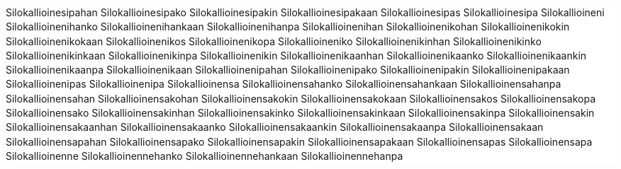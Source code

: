 Silokallioinesipahan
Silokallioinesipako
Silokallioinesipakin
Silokallioinesipakaan
Silokallioinesipas
Silokallioinesipa
Silokallioineni
Silokallioinenihanko
Silokallioinenihankaan
Silokallioinenihanpa
Silokallioinenihan
Silokallioinenikohan
Silokallioinenikokin
Silokallioinenikokaan
Silokallioinenikos
Silokallioinenikopa
Silokallioineniko
Silokallioinenikinhan
Silokallioinenikinko
Silokallioinenikinkaan
Silokallioinenikinpa
Silokallioinenikin
Silokallioinenikaanhan
Silokallioinenikaanko
Silokallioinenikaankin
Silokallioinenikaanpa
Silokallioinenikaan
Silokallioinenipahan
Silokallioinenipako
Silokallioinenipakin
Silokallioinenipakaan
Silokallioinenipas
Silokallioinenipa
Silokallioinensa
Silokallioinensahanko
Silokallioinensahankaan
Silokallioinensahanpa
Silokallioinensahan
Silokallioinensakohan
Silokallioinensakokin
Silokallioinensakokaan
Silokallioinensakos
Silokallioinensakopa
Silokallioinensako
Silokallioinensakinhan
Silokallioinensakinko
Silokallioinensakinkaan
Silokallioinensakinpa
Silokallioinensakin
Silokallioinensakaanhan
Silokallioinensakaanko
Silokallioinensakaankin
Silokallioinensakaanpa
Silokallioinensakaan
Silokallioinensapahan
Silokallioinensapako
Silokallioinensapakin
Silokallioinensapakaan
Silokallioinensapas
Silokallioinensapa
Silokallioinenne
Silokallioinennehanko
Silokallioinennehankaan
Silokallioinennehanpa